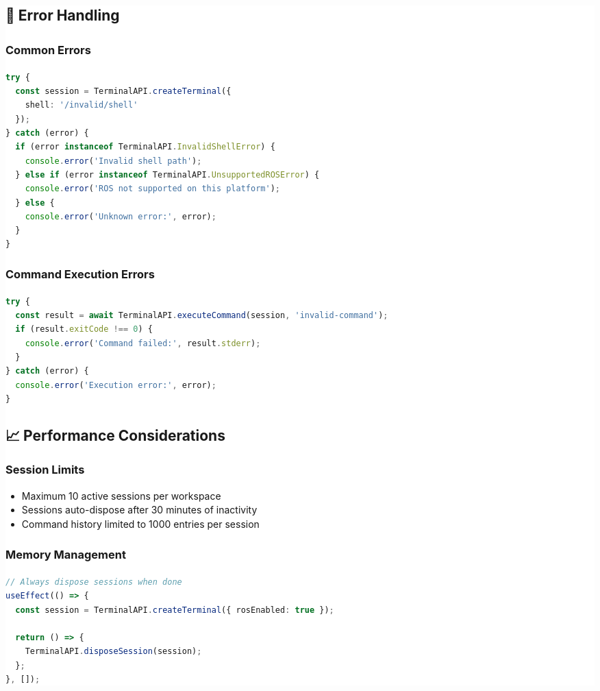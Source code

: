 ## 🔧 Error Handling

### Common Errors
```typescript
try {
  const session = TerminalAPI.createTerminal({
    shell: '/invalid/shell'
  });
} catch (error) {
  if (error instanceof TerminalAPI.InvalidShellError) {
    console.error('Invalid shell path');
  } else if (error instanceof TerminalAPI.UnsupportedROSError) {
    console.error('ROS not supported on this platform');
  } else {
    console.error('Unknown error:', error);
  }
}
```

### Command Execution Errors
```typescript
try {
  const result = await TerminalAPI.executeCommand(session, 'invalid-command');
  if (result.exitCode !== 0) {
    console.error('Command failed:', result.stderr);
  }
} catch (error) {
  console.error('Execution error:', error);
}
```

## 📈 Performance Considerations

### Session Limits
- Maximum 10 active sessions per workspace
- Sessions auto-dispose after 30 minutes of inactivity
- Command history limited to 1000 entries per session

### Memory Management
```typescript
// Always dispose sessions when done
useEffect(() => {
  const session = TerminalAPI.createTerminal({ rosEnabled: true });
  
  return () => {
    TerminalAPI.disposeSession(session);
  };
}, []);
```
